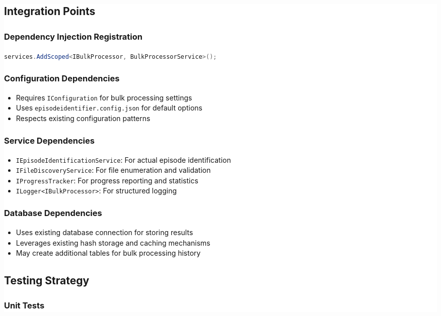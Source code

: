 

## Integration Points






### Dependency Injection Registration






```csharp
services.AddScoped<IBulkProcessor, BulkProcessorService>();
```






### Configuration Dependencies






- Requires `IConfiguration` for bulk processing settings
- Uses `episodeidentifier.config.json` for default options
- Respects existing configuration patterns

### Service Dependencies






- `IEpisodeIdentificationService`: For actual episode identification
- `IFileDiscoveryService`: For file enumeration and validation
- `IProgressTracker`: For progress reporting and statistics
- `ILogger<IBulkProcessor>`: For structured logging

### Database Dependencies






- Uses existing database connection for storing results
- Leverages existing hash storage and caching mechanisms
- May create additional tables for bulk processing history

## Testing Strategy






### Unit Tests
